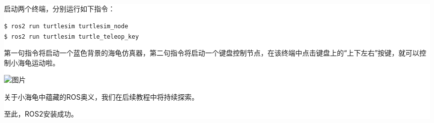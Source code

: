 

启动两个终端，分别运行如下指令：



```bash
$ ros2 run turtlesim turtlesim_node
$ ros2 run turtlesim turtle_teleop_key
```



第一句指令将启动一个蓝色背景的海龟仿真器，第二句指令将启动一个键盘控制节点，在该终端中点击键盘上的“上下左右”按键，就可以控制小海龟运动啦。



![图片](https://image.baidu.com/search/down?url=https://mmbiz.qpic.cn/mmbiz_png/ZUHCFZqSZzslJGialMcqYNEdkD9LaHlZqiaAudy7lmsf8o62wE0QyOmuK4t5gDvCHpp3xxFBWibkWXRwAFc5YRcicg/640?wx_fmt=png&tp=webp&wxfrom=5&wx_lazy=1&wx_co=1)



关于小海龟中蕴藏的ROS奥义，我们在后续教程中将持续探索。



至此，ROS2安装成功。